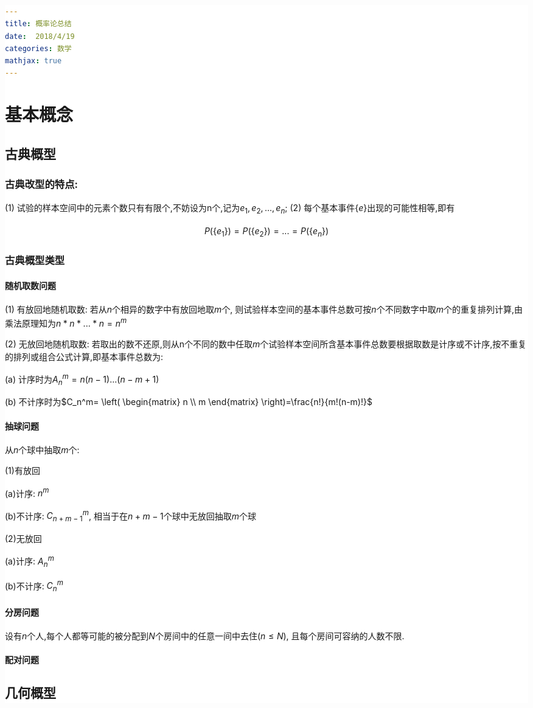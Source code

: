 ```yaml
---
title: 概率论总结
date:  2018/4/19
categories: 数学
mathjax: true
---
```


# 基本概念

## 古典概型

### 古典改型的特点:

(1) 试验的样本空间中的元素个数只有有限个,不妨设为n个,记为$e_1,e_2,...,e_n$;
(2) 每个基本事件$\{e\}$出现的可能性相等,即有

$$P(\{e_1\})=P(\{e_2\})=...=P(\{e_n\})$$

### 古典概型类型

#### 随机取数问题

(1) 有放回地随机取数: 若从$n$个相异的数字中有放回地取$m$个, 则试验样本空间的基本事件总数可按$n$个不同数字中取$m$个的重复排列计算,由乘法原理知为$n*n*... *n=n^m$

(2) 无放回地随机取数: 若取出的数不还原,则从n个不同的数中任取$m$个试验样本空间所含基本事件总数要根据取数是计序或不计序,按不重复的排列或组合公式计算,即基本事件总数为:

(a) 计序时为$A_n^m=n(n-1)...(n-m+1)$

(b) 不计序时为$C_n^m= \left( \begin{matrix} n \\ m \end{matrix} \right)=\frac{n!}{m!(n-m)!}$

#### 抽球问题

从$n$个球中抽取$m$个:

(1)有放回

(a)计序: $n^m$

(b)不计序: $C_{n+m-1}^m$, 相当于在$n+m-1$个球中无放回抽取$m$个球

(2)无放回

(a)计序: $A_n^m$

(b)不计序: $C_n^m$

#### 分房问题

设有$n$个人,每个人都等可能的被分配到$N$个房间中的任意一间中去住$(n\le N)$, 且每个房间可容纳的人数不限.

#### 配对问题

## 几何概型
